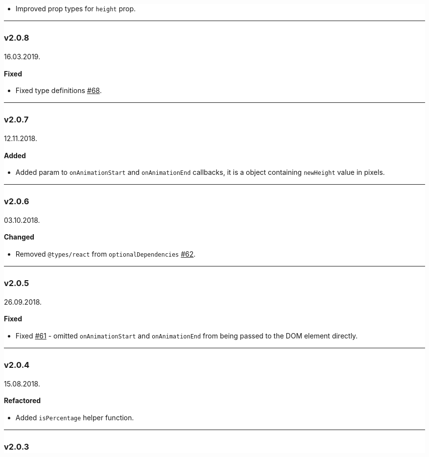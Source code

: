 * Improved prop types for `height` prop.

-----

### v2.0.8

16.03.2019.

**Fixed**

* Fixed type definitions [#68](https://github.com/Stanko/react-animate-height/issues/68).

-----

### v2.0.7

12.11.2018.

**Added**

* Added param to `onAnimationStart` and `onAnimationEnd` callbacks, it is a object containing `newHeight` value in pixels.

-----

### v2.0.6

03.10.2018.

**Changed**

* Removed `@types/react` from `optionalDependencies` [#62](https://github.com/Stanko/react-animate-height/issues/62).

-----

### v2.0.5

26.09.2018.

**Fixed**

* Fixed [#61](https://github.com/Stanko/react-animate-height/issues/61) - omitted `onAnimationStart` and `onAnimationEnd` from being passed to the DOM element directly.

-----

### v2.0.4

15.08.2018.

**Refactored**

* Added `isPercentage` helper function.

-----

### v2.0.3

